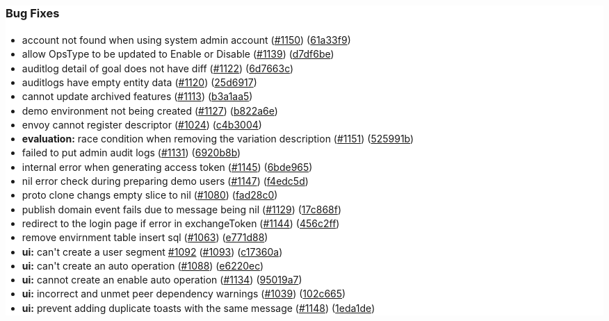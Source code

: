 
### Bug Fixes

* account not found when using system admin account ([#1150](https://github.com/bucketeer-io/bucketeer/issues/1150)) ([61a33f9](https://github.com/bucketeer-io/bucketeer/commit/61a33f9ef00127da91871f2f698bae7b47d7cd9b))
* allow OpsType to be updated to Enable or Disable ([#1139](https://github.com/bucketeer-io/bucketeer/issues/1139)) ([d7df6be](https://github.com/bucketeer-io/bucketeer/commit/d7df6beee5337de662e78f3315a0a99146fad4b0))
* auditlog detail of goal does not have diff ([#1122](https://github.com/bucketeer-io/bucketeer/issues/1122)) ([6d7663c](https://github.com/bucketeer-io/bucketeer/commit/6d7663c8c254dce61c1908dab89a2f17494133f1))
* auditlogs have empty entity data ([#1120](https://github.com/bucketeer-io/bucketeer/issues/1120)) ([25d6917](https://github.com/bucketeer-io/bucketeer/commit/25d6917f82ad3dd1cfd3301fc605598bdbc7e490))
* cannot update archived features ([#1113](https://github.com/bucketeer-io/bucketeer/issues/1113)) ([b3a1aa5](https://github.com/bucketeer-io/bucketeer/commit/b3a1aa55abc86c9c1024ca23304f70fbe3c4847c))
* demo environment not being created ([#1127](https://github.com/bucketeer-io/bucketeer/issues/1127)) ([b822a6e](https://github.com/bucketeer-io/bucketeer/commit/b822a6e356b69cbcb868371946c38a93d921b6e2))
* envoy cannot register descriptor ([#1024](https://github.com/bucketeer-io/bucketeer/issues/1024)) ([c4b3004](https://github.com/bucketeer-io/bucketeer/commit/c4b300452a5c0c6a7295bb5684020eab75f9f84d))
* **evaluation:** race condition when removing the variation description ([#1151](https://github.com/bucketeer-io/bucketeer/issues/1151)) ([525991b](https://github.com/bucketeer-io/bucketeer/commit/525991b6ff6b5d5196ba49f94245fbbd5035dc4a))
* failed to put admin audit logs ([#1131](https://github.com/bucketeer-io/bucketeer/issues/1131)) ([6920b8b](https://github.com/bucketeer-io/bucketeer/commit/6920b8b033c9b4c62bba6603e26caa723c0852c8))
* internal error when generating access token ([#1145](https://github.com/bucketeer-io/bucketeer/issues/1145)) ([6bde965](https://github.com/bucketeer-io/bucketeer/commit/6bde965c7f82bf25fc48bebdd11579dcfb6629a3))
* nil error check during preparing demo users ([#1147](https://github.com/bucketeer-io/bucketeer/issues/1147)) ([f4edc5d](https://github.com/bucketeer-io/bucketeer/commit/f4edc5d482af92a758cf4446a883653125be75ab))
* proto clone changs empty slice to nil ([#1080](https://github.com/bucketeer-io/bucketeer/issues/1080)) ([fad28c0](https://github.com/bucketeer-io/bucketeer/commit/fad28c029ce09d0fcd90e8f304d833a388cbee90))
* publish domain event fails due to message being nil ([#1129](https://github.com/bucketeer-io/bucketeer/issues/1129)) ([17c868f](https://github.com/bucketeer-io/bucketeer/commit/17c868f4fa8cb725c235945075048824c6a35796))
* redirect to the login page if error in exchangeToken ([#1144](https://github.com/bucketeer-io/bucketeer/issues/1144)) ([456c2ff](https://github.com/bucketeer-io/bucketeer/commit/456c2ffccfb1c3c46d163c751455bbcdef436a82))
* remove envirnment table insert sql ([#1063](https://github.com/bucketeer-io/bucketeer/issues/1063)) ([e771d88](https://github.com/bucketeer-io/bucketeer/commit/e771d8883081e94010ccd0773551aca57a4038f6))
* **ui:** can't create a user segment [#1092](https://github.com/bucketeer-io/bucketeer/issues/1092) ([#1093](https://github.com/bucketeer-io/bucketeer/issues/1093)) ([c17360a](https://github.com/bucketeer-io/bucketeer/commit/c17360abb4cc321ebde8d881e462e5265f5b462b))
* **ui:** can't create an auto operation ([#1088](https://github.com/bucketeer-io/bucketeer/issues/1088)) ([e6220ec](https://github.com/bucketeer-io/bucketeer/commit/e6220ec896682ffa16a03247846a0c2298b0803e))
* **ui:** cannot create an enable auto operation ([#1134](https://github.com/bucketeer-io/bucketeer/issues/1134)) ([95019a7](https://github.com/bucketeer-io/bucketeer/commit/95019a71f5c02f0a66950f99883fb8c98d2c16ee))
* **ui:** incorrect and unmet peer dependency warnings ([#1039](https://github.com/bucketeer-io/bucketeer/issues/1039)) ([102c665](https://github.com/bucketeer-io/bucketeer/commit/102c6656887805ef28133cbe4efb024ac241564f))
* **ui:** prevent adding duplicate toasts with the same message ([#1148](https://github.com/bucketeer-io/bucketeer/issues/1148)) ([1eda1de](https://github.com/bucketeer-io/bucketeer/commit/1eda1de147270a54c0d81bd23e02a9d96f5dab34))